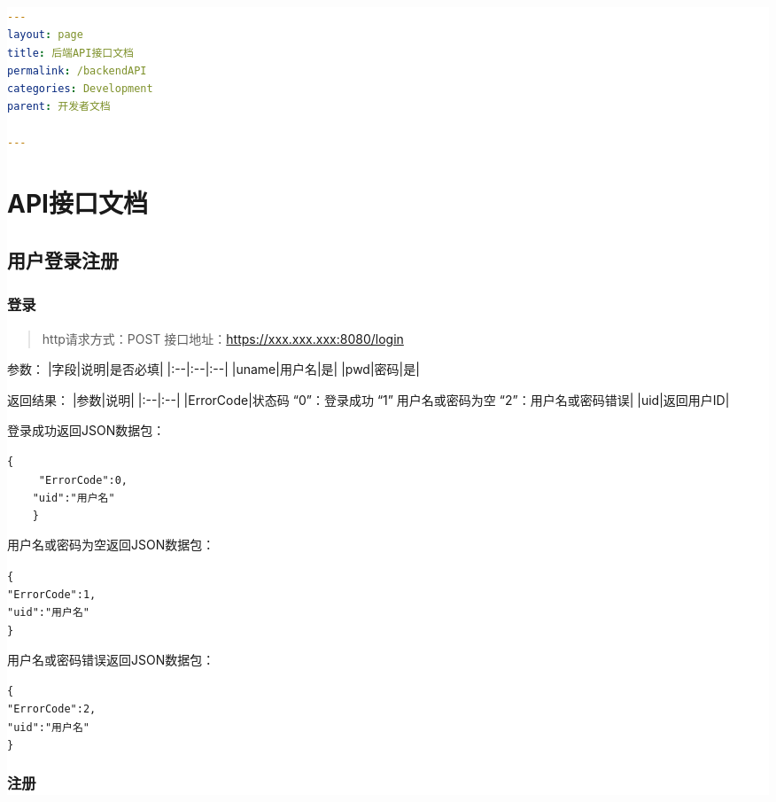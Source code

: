 ```yaml
---
layout: page
title: 后端API接口文档
permalink: /backendAPI
categories: Development
parent: 开发者文档

---
```


# API接口文档

## 用户登录注册
### 登录

>http请求方式：POST
>接口地址：https://xxx.xxx.xxx:8080/login

参数：
|字段|说明|是否必填|
|:--|:--|:--|
|uname|用户名|是|
|pwd|密码|是|

返回结果：
|参数|说明|
|:--|:--|
|ErrorCode|状态码 “0”：登录成功 “1” 用户名或密码为空 “2”：用户名或密码错误|
|uid|返回用户ID|

登录成功返回JSON数据包：
```
{
	 "ErrorCode":0,
	"uid":"用户名"
	}
```
用户名或密码为空返回JSON数据包：
```
{ 
"ErrorCode":1, 
"uid":"用户名" 
} 
```
用户名或密码错误返回JSON数据包：
```
{ 
"ErrorCode":2, 
"uid":"用户名" 
} 
```
### 注册
